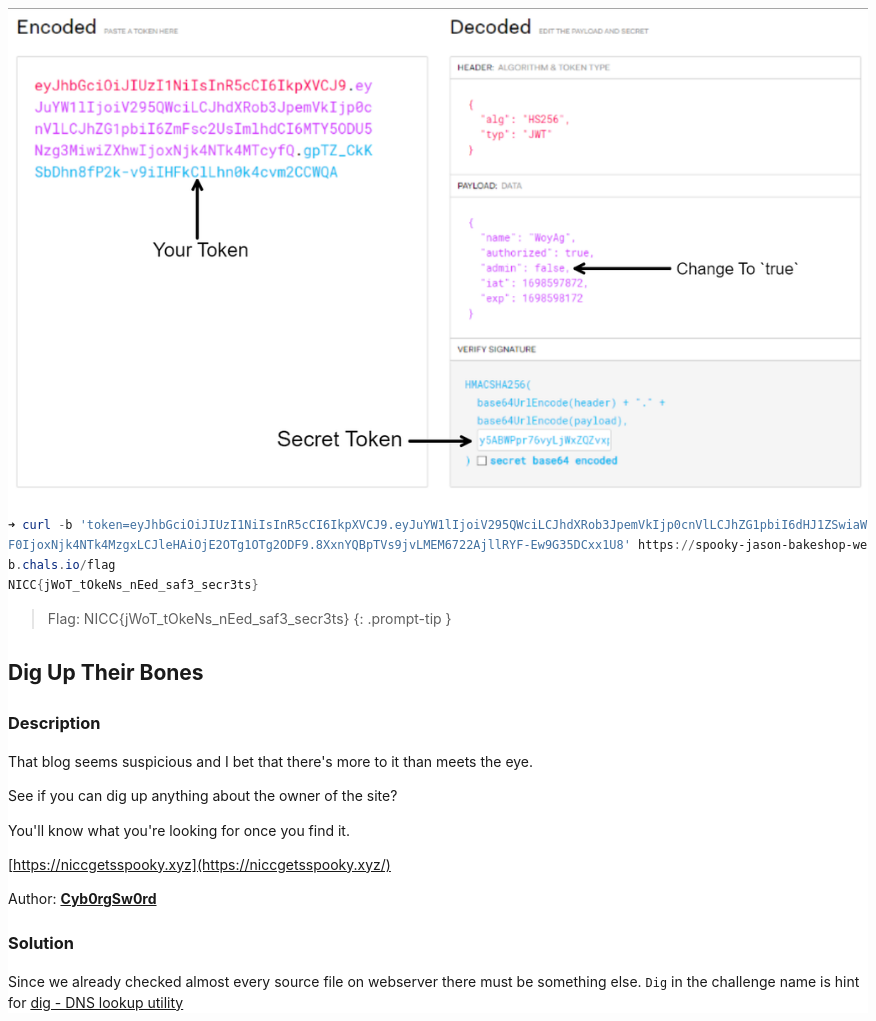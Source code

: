 ![jasons-baking-services-1](/assets/images/spookyctf/2023/jasons-baking-services-1.png)

```powershell
➜ curl -b 'token=eyJhbGciOiJIUzI1NiIsInR5cCI6IkpXVCJ9.eyJuYW1lIjoiV295QWciLCJhdXRob3JpemVkIjp0cnVlLCJhZG1pbiI6dHJ1ZSwiaWF0IjoxNjk4NTk4MzgxLCJleHAiOjE2OTg1OTg2ODF9.8XxnYQBpTVs9jvLMEM6722AjllRYF-Ew9G35DCxx1U8' https://spooky-jason-bakeshop-web.chals.io/flag
NICC{jWoT_tOkeNs_nEed_saf3_secr3ts}
```

> Flag: NICC{jWoT_tOkeNs_nEed_saf3_secr3ts}
{: .prompt-tip }

## Dig Up Their Bones
  
### Description

That blog seems suspicious and I bet that there's more to it than meets the eye.

See if you can dig up anything about the owner of the site?

You'll know what you're looking for once you find it.

[https://niccgetsspooky.xyz](https://niccgetsspooky.xyz/)

Author: **[Cyb0rgSw0rd](https://github.com/AlfredSimpson)**

### Solution

Since we already checked almost every source file on webserver there must be something else. `Dig` in the challenge name is hint for [dig - DNS lookup utility](https://linux.die.net/man/1/dig)
